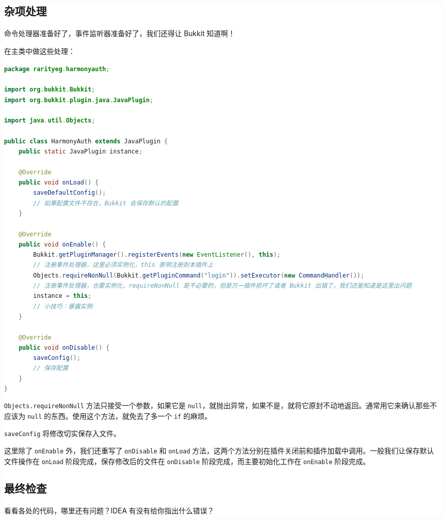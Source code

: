 ## 杂项处理

命令处理器准备好了，事件监听器准备好了，我们还得让 Bukkit 知道啊！

在主类中做这些处理：

```java
package rarityeg.harmonyauth;

import org.bukkit.Bukkit;
import org.bukkit.plugin.java.JavaPlugin;

import java.util.Objects;

public class HarmonyAuth extends JavaPlugin {
    public static JavaPlugin instance;

    @Override
    public void onLoad() {
        saveDefaultConfig();
        // 如果配置文件不存在，Bukkit 会保存默认的配置
    }

    @Override
    public void onEnable() {
        Bukkit.getPluginManager().registerEvents(new EventListener(), this);
        // 注册事件处理器，这里必须实例化，this 表明注册到本插件上
        Objects.requireNonNull(Bukkit.getPluginCommand("login")).setExecutor(new CommandHandler());
        // 注册事件处理器，也要实例化，requireNonNull 是不必要的，但是万一插件损坏了或者 Bukkit 出错了，我们还能知道是这里出问题
        instance = this;
        // 小技巧：暴露实例
    }

    @Override
    public void onDisable() {
        saveConfig();
        // 保存配置
    }
}

```

`Objects.requireNonNull` 方法只接受一个参数，如果它是 `null`，就抛出异常，如果不是，就将它原封不动地返回。通常用它来确认那些不应该为 `null` 的东西。使用这个方法，就免去了多一个 `if` 的麻烦。

`saveConfig` 将修改切实保存入文件。

这里除了 `onEnable` 外，我们还重写了 `onDisable` 和 `onLoad` 方法，这两个方法分别在插件关闭前和插件加载中调用。一般我们让保存默认文件操作在 `onLoad` 阶段完成，保存修改后的文件在 `onDisable` 阶段完成，而主要初始化工作在 `onEnable` 阶段完成。

## 最终检查

看看各处的代码，哪里还有问题？IDEA 有没有给你指出什么错误？

